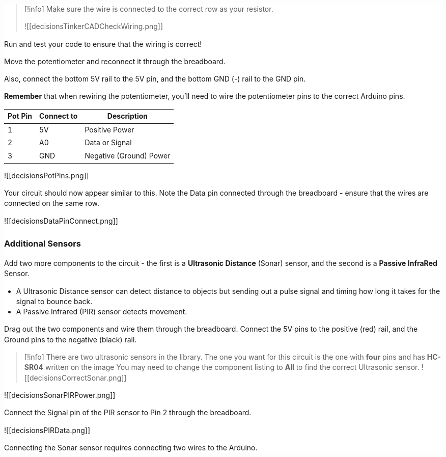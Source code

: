 
> [!info] Make sure the wire is connected to the correct row as your resistor.
> 
> ![[decisionsTinkerCADCheckWiring.png]]


Run and test your code to ensure that the wiring is correct!

Move the potentiometer and reconnect it through the breadboard.

Also, connect the bottom 5V rail to the 5V pin, and the bottom GND (-) rail to the GND pin.


**Remember** that when rewiring the potentiometer, you’ll need to wire the potentiometer pins to the correct Arduino pins.

| Pot Pin | Connect to | Description |
| --- | --- | --- |
| 1 | 5V | Positive Power |
| 2 | A0 | Data or Signal |
| 3 | GND | Negative (Ground) Power |

![[decisionsPotPins.png]]


Your circuit should now appear similar to this. Note the Data pin connected through the breadboard - ensure that the wires are connected on the same row.

![[decisionsDataPinConnect.png]]

### Additional Sensors

Add two more components to the circuit - the first is a **Ultrasonic Distance** (Sonar) sensor, and the second is a **Passive InfraRed** Sensor. 

- A Ultrasonic Distance sensor can detect distance to objects but sending out a pulse signal and timing how long it takes for the signal to bounce back.
- A Passive Infrared (PIR) sensor detects movement.

Drag out the two components and wire them through the breadboard. Connect the 5V pins to the positive (red) rail, and the Ground pins to the negative (black) rail.


> [!info] There are two ultrasonic sensors in the library. The one you want for this circuit is the one with **four** pins and has **HC-SR04** written on the image
> You may need to change the component listing to **All** to find the correct Ultrasonic sensor.
> ![[decisionsCorrectSonar.png]]



![[decisionsSonarPIRPower.png]]

Connect the Signal pin of the PIR sensor to Pin 2 through the breadboard.

![[decisionsPIRData.png]]

Connecting the Sonar sensor requires connecting two wires to the Arduino. 

